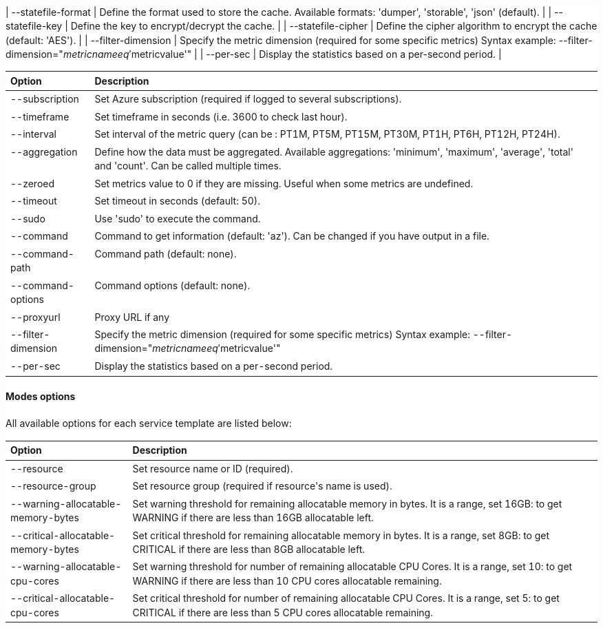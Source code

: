 | --statefile-format     | Define the format used to store the cache. Available formats: 'dumper', 'storable', 'json' (default).                                                                                                                                         |
| --statefile-key        | Define the key to encrypt/decrypt the cache.                                                                                                                                                                                                  |
| --statefile-cipher     | Define the cipher algorithm to encrypt the cache (default: 'AES').                                                                                                                                                                            |
| --filter-dimension     | Specify the metric dimension (required for some specific metrics) Syntax example: --filter-dimension="$metricname eq '$metricvalue'"                                                                                                          |
| --per-sec              | Display the statistics based on a per-second period.                                                                                                                                                                                          |

</TabItem>
<TabItem value="azcli" label="azcli">

| Option             | Description                                                                                                                                           |
|:-------------------|:------------------------------------------------------------------------------------------------------------------------------------------------------|
| --subscription     | Set Azure subscription (required if logged to several subscriptions).                                                                                 |
| --timeframe        | Set timeframe in seconds (i.e. 3600 to check last hour).                                                                                              |
| --interval         | Set interval of the metric query (can be : PT1M, PT5M, PT15M, PT30M, PT1H, PT6H, PT12H, PT24H).                                                       |
| --aggregation      | Define how the data must be aggregated. Available aggregations: 'minimum', 'maximum', 'average', 'total' and 'count'. Can be called multiple times.   |
| --zeroed           | Set metrics value to 0 if they are missing. Useful when some metrics are undefined.                                                                   |
| --timeout          | Set timeout in seconds (default: 50).                                                                                                                 |
| --sudo             | Use 'sudo' to execute the command.                                                                                                                    |
| --command          | Command to get information (default: 'az'). Can be changed if you have output in a file.                                                              |
| --command-path     | Command path (default: none).                                                                                                                         |
| --command-options  | Command options (default: none).                                                                                                                      |
| --proxyurl         | Proxy URL if any                                                                                                                                      |
| --filter-dimension | Specify the metric dimension (required for some specific metrics) Syntax example: --filter-dimension="$metricname eq '$metricvalue'"                  |
| --per-sec          | Display the statistics based on a per-second period.                                                                                                  |

</TabItem>
</Tabs>

#### Modes options

All available options for each service template are listed below:

<Tabs groupId="sync">
<TabItem value="Allocatable-resources" label="Allocatable-resources">

| Option                              | Description                                                                                                                                                              |
|:------------------------------------|:-------------------------------------------------------------------------------------------------------------------------------------------------------------------------|
| --resource                          | Set resource name or ID (required).                                                                                                                                      |
| --resource-group                    | Set resource group (required if resource's name is used).                                                                                                                |
| --warning-allocatable-memory-bytes  | Set warning threshold for remaining allocatable memory in bytes. It is a range, set 16GB: to get WARNING if there are less than 16GB allocatable left.                   |
| --critical-allocatable-memory-bytes | Set critical threshold for remaining allocatable memory in bytes. It is a range, set 8GB: to get CRITICAL if there are less than 8GB allocatable left.                   |
| --warning-allocatable-cpu-cores     | Set warning threshold for number of remaining allocatable CPU Cores. It is a range, set 10: to get WARNING if there are less than 10 CPU cores allocatable remaining.    |
| --critical-allocatable-cpu-cores    | Set critical threshold for number of remaining allocatable CPU Cores. It is a range, set 5: to get CRITICAL if there are less than 5 CPU cores allocatable remaining.    |

</TabItem>
<TabItem value="Cpu-Usage" label="Cpu-Usage">
